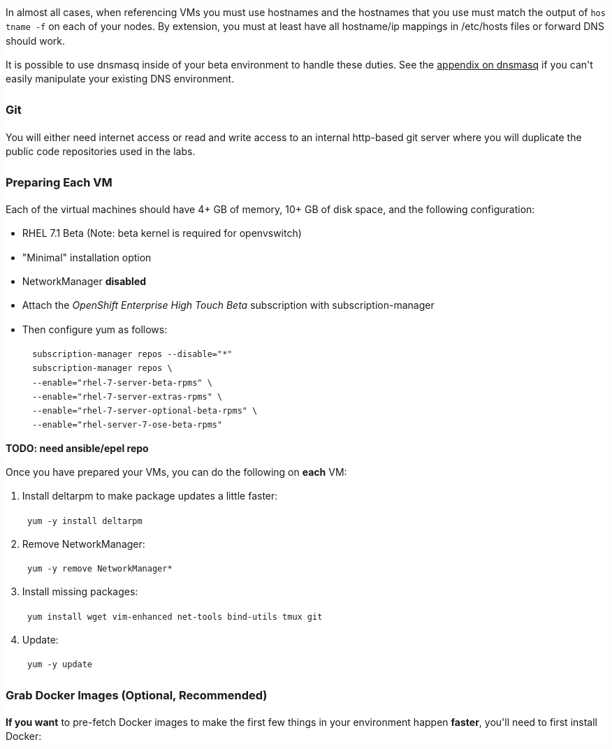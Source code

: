 In almost all cases, when referencing VMs you must use hostnames and the
hostnames that you use must match the output of `hostname -f` on each of your
nodes. By extension, you must at least have all hostname/ip mappings in
/etc/hosts files or forward DNS should work.

It is possible to use dnsmasq inside of your beta environment to handle these
duties. See the [appendix on
dnsmasq](#appendix---dnsmasq-setup) if you can't easily manipulate your existing
DNS environment.

### Git
You will either need internet access or read and write access to an internal
http-based git server where you will duplicate the public code repositories used
in the labs.

### Preparing Each VM

Each of the virtual machines should have 4+ GB of memory, 10+ GB of disk space,
and the following configuration:

* RHEL 7.1 Beta (Note: beta kernel is required for openvswitch)
* "Minimal" installation option
* NetworkManager **disabled**
* Attach the *OpenShift Enterprise High Touch Beta* subscription with subscription-manager
* Then configure yum as follows:

        subscription-manager repos --disable="*"
        subscription-manager repos \
        --enable="rhel-7-server-beta-rpms" \
        --enable="rhel-7-server-extras-rpms" \
        --enable="rhel-7-server-optional-beta-rpms" \
        --enable="rhel-server-7-ose-beta-rpms"

**TODO: need ansible/epel repo**

Once you have prepared your VMs, you can do the following on **each** VM:

1. Install deltarpm to make package updates a little faster:

        yum -y install deltarpm

1. Remove NetworkManager:

        yum -y remove NetworkManager*

1. Install missing packages:

        yum install wget vim-enhanced net-tools bind-utils tmux git

1. Update:

        yum -y update

### Grab Docker Images (Optional, Recommended)
**If you want** to pre-fetch Docker images to make the first few things in your
environment happen **faster**, you'll need to first install Docker:
